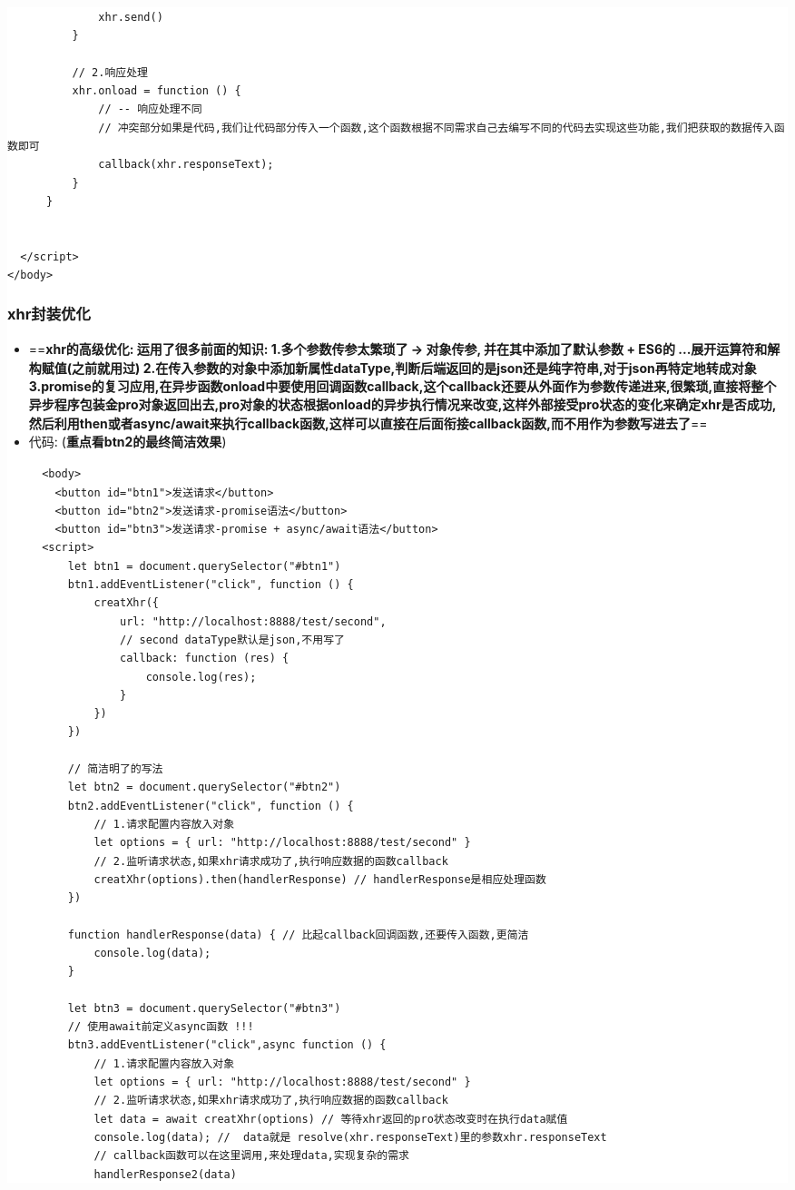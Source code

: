   ```
                xhr.send()
            }

            // 2.响应处理
            xhr.onload = function () {
                // -- 响应处理不同
                // 冲突部分如果是代码,我们让代码部分传入一个函数,这个函数根据不同需求自己去编写不同的代码去实现这些功能,我们把获取的数据传入函数即可
                callback(xhr.responseText);
            }
        }


    </script>
  </body>

  ```

### xhr封装优化
- ==**xhr的高级优化: 运用了很多前面的知识: 1.多个参数传参太繁琐了 -> 对象传参, 并在其中添加了默认参数 + ES6的 ...展开运算符和解构赋值(之前就用过) 2.在传入参数的对象中添加新属性dataType,判断后端返回的是json还是纯字符串,对于json再特定地转成对象 3.promise的复习应用,在异步函数onload中要使用回调函数callback,这个callback还要从外面作为参数传递进来,很繁琐,直接将整个异步程序包装金pro对象返回出去,pro对象的状态根据onload的异步执行情况来改变,这样外部接受pro状态的变化来确定xhr是否成功,然后利用then或者async/await来执行callback函数,这样可以直接在后面衔接callback函数,而不用作为参数写进去了**==
- 代码: (**重点看btn2的最终简洁效果**)
  ```
    <body>
      <button id="btn1">发送请求</button>
      <button id="btn2">发送请求-promise语法</button>
      <button id="btn3">发送请求-promise + async/await语法</button>
    <script>
        let btn1 = document.querySelector("#btn1")
        btn1.addEventListener("click", function () {
            creatXhr({
                url: "http://localhost:8888/test/second",
                // second dataType默认是json,不用写了
                callback: function (res) {
                    console.log(res);
                }
            })
        })

        // 简洁明了的写法
        let btn2 = document.querySelector("#btn2")
        btn2.addEventListener("click", function () {
            // 1.请求配置内容放入对象
            let options = { url: "http://localhost:8888/test/second" }
            // 2.监听请求状态,如果xhr请求成功了,执行响应数据的函数callback
            creatXhr(options).then(handlerResponse) // handlerResponse是相应处理函数
        })

        function handlerResponse(data) { // 比起callback回调函数,还要传入函数,更简洁
            console.log(data);
        }

        let btn3 = document.querySelector("#btn3")
        // 使用await前定义async函数 !!!
        btn3.addEventListener("click",async function () {
            // 1.请求配置内容放入对象
            let options = { url: "http://localhost:8888/test/second" }
            // 2.监听请求状态,如果xhr请求成功了,执行响应数据的函数callback
            let data = await creatXhr(options) // 等待xhr返回的pro状态改变时在执行data赋值
            console.log(data); //  data就是 resolve(xhr.responseText)里的参数xhr.responseText
            // callback函数可以在这里调用,来处理data,实现复杂的需求
            handlerResponse2(data)
  ```